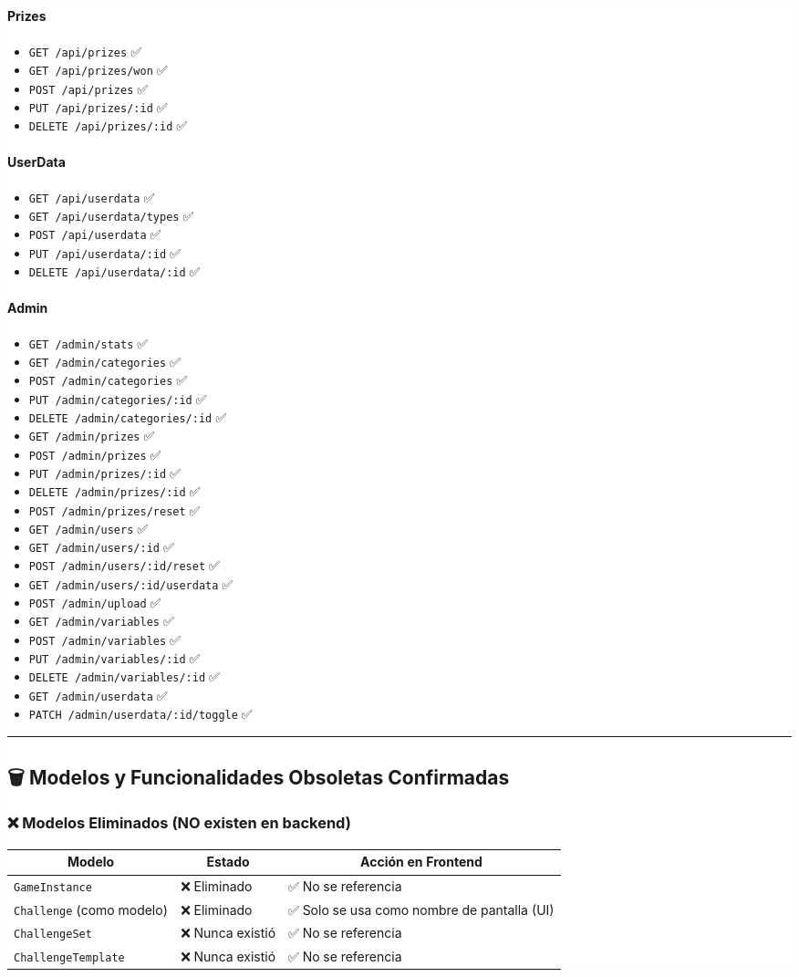 #### Prizes
- `GET /api/prizes` ✅
- `GET /api/prizes/won` ✅
- `POST /api/prizes` ✅
- `PUT /api/prizes/:id` ✅
- `DELETE /api/prizes/:id` ✅

#### UserData
- `GET /api/userdata` ✅
- `GET /api/userdata/types` ✅
- `POST /api/userdata` ✅
- `PUT /api/userdata/:id` ✅
- `DELETE /api/userdata/:id` ✅

#### Admin
- `GET /admin/stats` ✅
- `GET /admin/categories` ✅
- `POST /admin/categories` ✅
- `PUT /admin/categories/:id` ✅
- `DELETE /admin/categories/:id` ✅
- `GET /admin/prizes` ✅
- `POST /admin/prizes` ✅
- `PUT /admin/prizes/:id` ✅
- `DELETE /admin/prizes/:id` ✅
- `POST /admin/prizes/reset` ✅
- `GET /admin/users` ✅
- `GET /admin/users/:id` ✅
- `POST /admin/users/:id/reset` ✅
- `GET /admin/users/:id/userdata` ✅
- `POST /admin/upload` ✅
- `GET /admin/variables` ✅
- `POST /admin/variables` ✅
- `PUT /admin/variables/:id` ✅
- `DELETE /admin/variables/:id` ✅
- `GET /admin/userdata` ✅
- `PATCH /admin/userdata/:id/toggle` ✅

---

## 🗑️ Modelos y Funcionalidades Obsoletas Confirmadas

### ❌ Modelos Eliminados (NO existen en backend)

| Modelo | Estado | Acción en Frontend |
|--------|--------|-------------------|
| `GameInstance` | ❌ Eliminado | ✅ No se referencia |
| `Challenge` (como modelo) | ❌ Eliminado | ✅ Solo se usa como nombre de pantalla (UI) |
| `ChallengeSet` | ❌ Nunca existió | ✅ No se referencia |
| `ChallengeTemplate` | ❌ Nunca existió | ✅ No se referencia |
